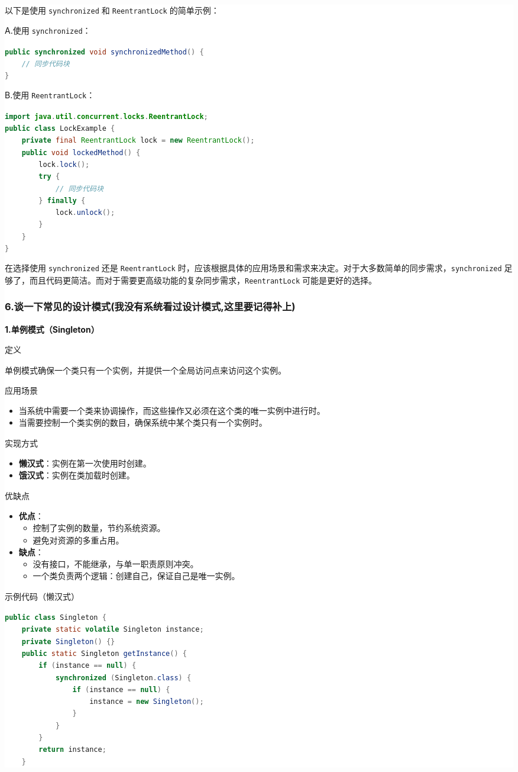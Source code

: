 以下是使用 `synchronized` 和 `ReentrantLock` 的简单示例：

A.使用 `synchronized`：

```java
public synchronized void synchronizedMethod() {
    // 同步代码块
}
```
B.使用 `ReentrantLock`：

```java
import java.util.concurrent.locks.ReentrantLock;
public class LockExample {
    private final ReentrantLock lock = new ReentrantLock();
    public void lockedMethod() {
        lock.lock();
        try {
            // 同步代码块
        } finally {
            lock.unlock();
        }
    }
}
```
在选择使用 `synchronized` 还是 `ReentrantLock` 时，应该根据具体的应用场景和需求来决定。对于大多数简单的同步需求，`synchronized` 足够了，而且代码更简洁。而对于需要更高级功能的复杂同步需求，`ReentrantLock` 可能是更好的选择。

### 6.谈一下常见的设计模式(我没有系统看过设计模式,这里要记得补上)

**1.单例模式（Singleton）**

定义

单例模式确保一个类只有一个实例，并提供一个全局访问点来访问这个实例。

应用场景

- 当系统中需要一个类来协调操作，而这些操作又必须在这个类的唯一实例中进行时。
- 当需要控制一个类实例的数目，确保系统中某个类只有一个实例时。

实现方式

- **懒汉式**：实例在第一次使用时创建。
- **饿汉式**：实例在类加载时创建。

优缺点

- **优点**：
  - 控制了实例的数量，节约系统资源。
  - 避免对资源的多重占用。
- **缺点**：
  - 没有接口，不能继承，与单一职责原则冲突。
  - 一个类负责两个逻辑：创建自己，保证自己是唯一实例。

示例代码（懒汉式）

```java
public class Singleton {
    private static volatile Singleton instance;
    private Singleton() {}
    public static Singleton getInstance() {
        if (instance == null) {
            synchronized (Singleton.class) {
                if (instance == null) {
                    instance = new Singleton();
                }
            }
        }
        return instance;
    }
```